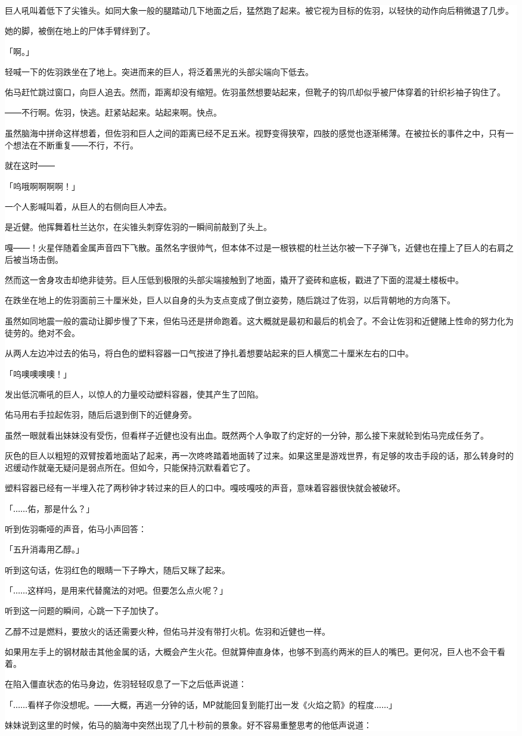 巨人吼叫着低下了尖锥头。如同大象一般的腿踏动几下地面之后，猛然跑了起来。被它视为目标的佐羽，以轻快的动作向后稍微退了几步。

她的脚，被倒在地上的尸体手臂绊到了。

「啊。」

轻喊一下的佐羽跌坐在了地上。突进而来的巨人，将泛着黑光的头部尖端向下低去。

佑马赶忙跳过窗口，向巨人追去。然而，距离却没有缩短。佐羽虽然想要站起来，但靴子的钩爪却似乎被尸体穿着的针织衫袖子钩住了。

——不行啊。佐羽，快逃。赶紧站起来。站起来啊。快点。

虽然脑海中拼命这样想着，但佐羽和巨人之间的距离已经不足五米。视野变得狭窄，四肢的感觉也逐渐稀薄。在被拉长的事件之中，只有一个想法在不断重复——不行，不行。

就在这时——

「呜哦啊啊啊啊！」

一个人影喊叫着，从巨人的右侧向巨人冲去。

是近健。他挥舞着杜兰达尔，在尖锥头刺穿佐羽的一瞬间前敲到了头上。

嘎——！火星伴随着金属声音四下飞散。虽然名字很帅气，但本体不过是一根铁棍的杜兰达尔被一下子弹飞，近健也在撞上了巨人的右肩之后被当场击倒。

然而这一舍身攻击却绝非徒劳。巨人压低到极限的头部尖端接触到了地面，撬开了瓷砖和底板，戳进了下面的混凝土楼板中。

在跌坐在地上的佐羽面前三十厘米处，巨人以自身的头为支点变成了倒立姿势，随后跳过了佐羽，以后背朝地的方向落下。

虽然如同地震一般的震动让脚步慢了下来，但佑马还是拼命跑着。这大概就是最初和最后的机会了。不会让佐羽和近健赌上性命的努力化为徒劳的。绝对不会。

从两人左边冲过去的佑马，将白色的塑料容器一口气按进了挣扎着想要站起来的巨人横宽二十厘米左右的口中。

「呜噢噢噢噢！」

发出低沉嘶吼的巨人，以惊人的力量咬动塑料容器，使其产生了凹陷。

佑马用右手拉起佐羽，随后后退到倒下的近健身旁。

虽然一眼就看出妹妹没有受伤，但看样子近健也没有出血。既然两个人争取了约定好的一分钟，那么接下来就轮到佑马完成任务了。

灰色的巨人以粗短的双臂按着地面站了起来，再一次咚咚踏着地面转了过来。如果这里是游戏世界，有足够的攻击手段的话，那么转身时的迟缓动作就毫无疑问是弱点所在。但如今，只能保持沉默看着它了。

塑料容器已经有一半埋入花了两秒钟才转过来的巨人的口中。嘎吱嘎吱的声音，意味着容器很快就会被破坏。

「……佑，那是什么？」

听到佐羽嘶哑的声音，佑马小声回答：

「五升消毒用乙醇。」

听到这句话，佐羽红色的眼睛一下子睁大，随后又眯了起来。

「……这样吗，是用来代替魔法的对吧。但要怎么点火呢？」

听到这一问题的瞬间，心跳一下子加快了。

乙醇不过是燃料，要放火的话还需要火种，但佑马并没有带打火机。佐羽和近健也一样。

如果用左手上的钢材敲击其他金属的话，大概会产生火花。但就算伸直身体，也够不到高约两米的巨人的嘴巴。更何况，巨人也不会干看着。

在陷入僵直状态的佑马身边，佐羽轻轻叹息了一下之后低声说道：

「……看样子你没想呢。——大概，再逃一分钟的话，MP就能回复到能打出一发《火焰之箭》的程度……」

妹妹说到这里的时候，佑马的脑海中突然出现了几十秒前的景象。好不容易重整思考的他低声说道：
